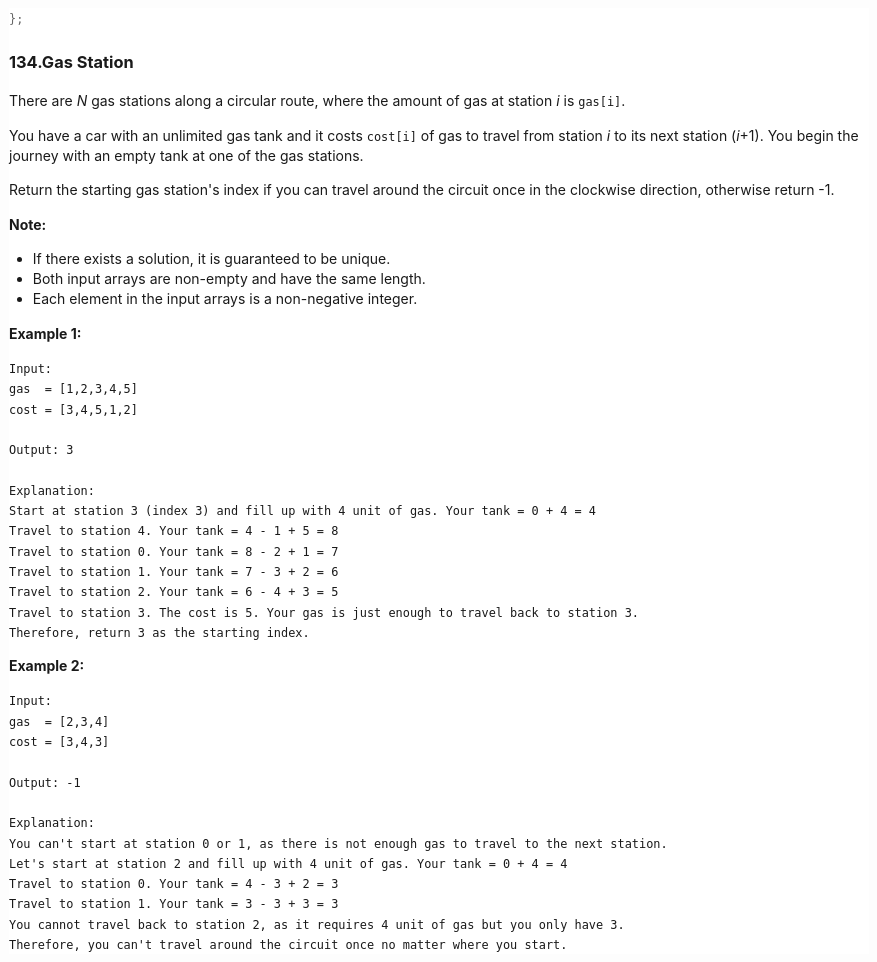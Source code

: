 ````cpp
};
````

### 134.Gas Station

There are *N* gas stations along a circular route, where the amount of gas at station *i* is `gas[i]`.

You have a car with an unlimited gas tank and it costs `cost[i]` of gas to travel from station *i* to its next station (*i*+1). You begin the journey with an empty tank at one of the gas stations.

Return the starting gas station's index if you can travel around the circuit once in the clockwise direction, otherwise return -1.

**Note:**

- If there exists a solution, it is guaranteed to be unique.
- Both input arrays are non-empty and have the same length.
- Each element in the input arrays is a non-negative integer.

**Example 1:**

```
Input: 
gas  = [1,2,3,4,5]
cost = [3,4,5,1,2]

Output: 3

Explanation:
Start at station 3 (index 3) and fill up with 4 unit of gas. Your tank = 0 + 4 = 4
Travel to station 4. Your tank = 4 - 1 + 5 = 8
Travel to station 0. Your tank = 8 - 2 + 1 = 7
Travel to station 1. Your tank = 7 - 3 + 2 = 6
Travel to station 2. Your tank = 6 - 4 + 3 = 5
Travel to station 3. The cost is 5. Your gas is just enough to travel back to station 3.
Therefore, return 3 as the starting index.

```

**Example 2:**

```
Input: 
gas  = [2,3,4]
cost = [3,4,3]

Output: -1

Explanation:
You can't start at station 0 or 1, as there is not enough gas to travel to the next station.
Let's start at station 2 and fill up with 4 unit of gas. Your tank = 0 + 4 = 4
Travel to station 0. Your tank = 4 - 3 + 2 = 3
Travel to station 1. Your tank = 3 - 3 + 3 = 3
You cannot travel back to station 2, as it requires 4 unit of gas but you only have 3.
Therefore, you can't travel around the circuit once no matter where you start.
```
